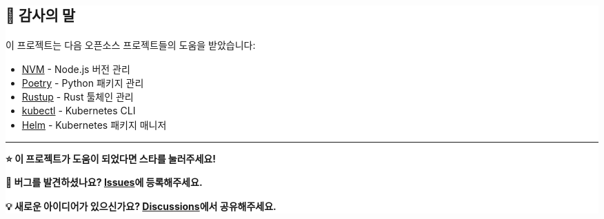## 🙏 감사의 말

이 프로젝트는 다음 오픈소스 프로젝트들의 도움을 받았습니다:

- [NVM](https://github.com/nvm-sh/nvm) - Node.js 버전 관리
- [Poetry](https://python-poetry.org/) - Python 패키지 관리
- [Rustup](https://rustup.rs/) - Rust 툴체인 관리
- [kubectl](https://kubernetes.io/docs/reference/kubectl/) - Kubernetes CLI
- [Helm](https://helm.sh/) - Kubernetes 패키지 매니저

---

**⭐ 이 프로젝트가 도움이 되었다면 스타를 눌러주세요!**

**🐛 버그를 발견하셨나요? [Issues](https://github.com/yourusername/dev-setup-scripts/issues)에 등록해주세요.**

**💡 새로운 아이디어가 있으신가요? [Discussions](https://github.com/yourusername/dev-setup-scripts/discussions)에서 공유해주세요.**